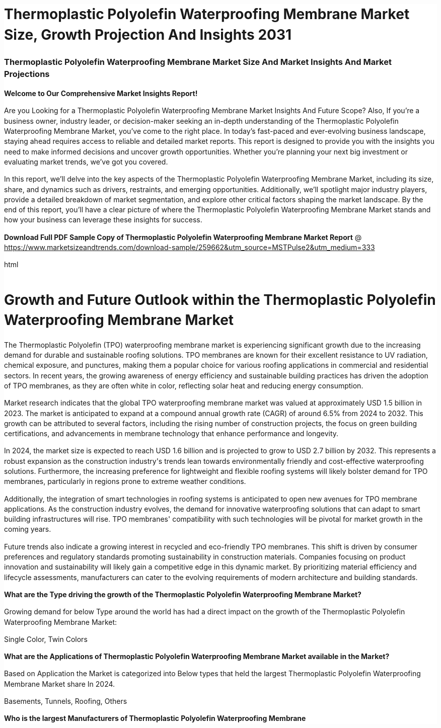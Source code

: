 <h1>Thermoplastic Polyolefin Waterproofing Membrane Market Size, Growth Projection And Insights 2031</h1><div class="" data-test-id=""><h3><span class="">Thermoplastic Polyolefin Waterproofing Membrane Market Size And Market Insights And Market Projections</span></h3></div><div class="" data-test-id=""><p><strong>Welcome to Our Comprehensive Market Insights Report!</strong></p><p>Are you Looking for a Thermoplastic Polyolefin Waterproofing Membrane Market Insights And Future Scope? Also, If you&rsquo;re a business owner, industry leader, or decision-maker seeking an in-depth understanding of the Thermoplastic Polyolefin Waterproofing Membrane Market, you&rsquo;ve come to the right place. In today&rsquo;s fast-paced and ever-evolving business landscape, staying ahead requires access to reliable and detailed market reports. This report is designed to provide you with the insights you need to make informed decisions and uncover growth opportunities. Whether you&rsquo;re planning your next big investment or evaluating market trends, we&rsquo;ve got you covered.</p><p>In this report, we&rsquo;ll delve into the key aspects of the Thermoplastic Polyolefin Waterproofing Membrane Market, including its size, share, and dynamics such as drivers, restraints, and emerging opportunities. Additionally, we&rsquo;ll spotlight major industry players, provide a detailed breakdown of market segmentation, and explore other critical factors shaping the market landscape. By the end of this report, you&rsquo;ll have a clear picture of where the Thermoplastic Polyolefin Waterproofing Membrane Market stands and how your business can leverage these insights for success.</p><p><strong>Download Full PDF Sample Copy of Thermoplastic Polyolefin Waterproofing Membrane Market Report</strong> @ <a href="https://www.marketsizeandtrends.com/download-sample/259662&utm_source=MSTPulse2&utm_medium=333" target="_blank">https://www.marketsizeandtrends.com/download-sample/259662&utm_source=MSTPulse2&utm_medium=333</a></p></div><div class="" data-test-id=""><p><span class="">html<!DOCTYPE html><html lang="en"><head> <meta charset="UTF-8"> <meta name="viewport" content="width=device-width, initial-scale=1.0"> <title>Thermoplastic Polyolefin Waterproofing Membrane Market Growth</title></head><body> <h1>Growth and Future Outlook within the Thermoplastic Polyolefin Waterproofing Membrane Market</h1> <p>The Thermoplastic Polyolefin (TPO) waterproofing membrane market is experiencing significant growth due to the increasing demand for durable and sustainable roofing solutions. TPO membranes are known for their excellent resistance to UV radiation, chemical exposure, and punctures, making them a popular choice for various roofing applications in commercial and residential sectors. In recent years, the growing awareness of energy efficiency and sustainable building practices has driven the adoption of TPO membranes, as they are often white in color, reflecting solar heat and reducing energy consumption.</p> <p>Market research indicates that the global TPO waterproofing membrane market was valued at approximately USD 1.5 billion in 2023. The market is anticipated to expand at a compound annual growth rate (CAGR) of around 6.5% from 2024 to 2032. This growth can be attributed to several factors, including the rising number of construction projects, the focus on green building certifications, and advancements in membrane technology that enhance performance and longevity.</p> <p>In 2024, the market size is expected to reach USD 1.6 billion and is projected to grow to USD 2.7 billion by 2032. This represents a robust expansion as the construction industry's trends lean towards environmentally friendly and cost-effective waterproofing solutions. Furthermore, the increasing preference for lightweight and flexible roofing systems will likely bolster demand for TPO membranes, particularly in regions prone to extreme weather conditions.</p> <p>Additionally, the integration of smart technologies in roofing systems is anticipated to open new avenues for TPO membrane applications. As the construction industry evolves, the demand for innovative waterproofing solutions that can adapt to smart building infrastructures will rise. TPO membranes' compatibility with such technologies will be pivotal for market growth in the coming years. </p> <p><strong></strong></p> <p>Future trends also indicate a growing interest in recycled and eco-friendly TPO membranes. This shift is driven by consumer preferences and regulatory standards promoting sustainability in construction materials. Companies focusing on product innovation and sustainability will likely gain a competitive edge in this dynamic market. By prioritizing material efficiency and lifecycle assessments, manufacturers can cater to the evolving requirements of modern architecture and building standards.</p></body></html></span></p><p><strong><span class="">What are the&nbsp;Type driving the growth of the Thermoplastic Polyolefin Waterproofing Membrane Market?</span></strong></p></div><div class="" data-test-id=""><p><span class="">Growing demand for below Type around the world has had a direct impact on the growth of the Thermoplastic Polyolefin Waterproofing Membrane Market:</span></p></div><div class="" data-test-id=""><p>Single Color, Twin Colors</p><p><span class=""><strong>What are the&nbsp;Applications&nbsp;of Thermoplastic Polyolefin Waterproofing Membrane Market available in the Market?</strong></span></p></div><div class="" data-test-id=""><p><span class="">Based on Application the Market is categorized into Below types that held the largest Thermoplastic Polyolefin Waterproofing Membrane Market share In 2024.</span></p></div><div class="" data-test-id=""><p><span class="">Basements, Tunnels, Roofing, Others</span></p><p><span class=""><strong>Who is the largest Manufacturers of Thermoplastic Polyolefin Waterproofing Membrane